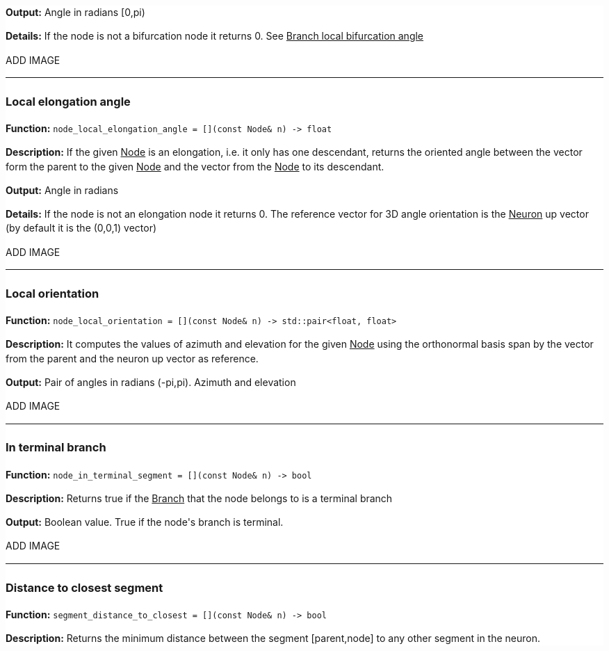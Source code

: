 **Output:** Angle in radians [0,pi)

**Details:** If the node is not a bifurcation node it returns 0. See [Branch local bifurcation angle](branch.html#localbif)

ADD IMAGE

---

### Local elongation angle<a id="node_localelong"> </a>

**Function:** `node_local_elongation_angle = [](const Node& n) -> float`

**Description:** If the given [Node] is an elongation, i.e. it only has one descendant, returns the oriented angle between the vector form the parent to the given [Node] and the vector from the [Node] to its descendant.

**Output:** Angle in radians

**Details:** If the node is not an elongation node it returns 0. The reference vector for 3D angle orientation is the [Neuron] up vector (by default it is the (0,0,1) vector)

ADD IMAGE

---

### Local orientation<a id="node_localorientation"> </a>

**Function:** `node_local_orientation = [](const Node& n) -> std::pair<float, float>`

**Description:** It computes the values of azimuth and elevation for the given [Node] using the orthonormal basis span by the vector from the parent and the neuron up vector as reference.

**Output:** Pair of angles in radians (-pi,pi). Azimuth and elevation

ADD IMAGE

---

### In terminal branch<a id="node_interminalbranch"> </a>

**Function:** `node_in_terminal_segment = [](const Node& n) -> bool`

**Description:** Returns true if the [Branch] that the node belongs to is a terminal branch

**Output:** Boolean value. True if the node's branch is terminal.

ADD IMAGE

---

### Distance to closest segment<a id="node_distclosest"> </a>

**Function:** `segment_distance_to_closest = [](const Node& n) -> bool`

**Description:** Returns the minimum distance between the segment [parent,node] to any other segment in the neuron.


[Node]: ../data_model.html#node
[Branch]: ../data_model.html#branch
[Neurite]: ../data_model.html#neurite
[Neuron]: ../data_model.html#neuron
[Summary]: (../measures.html#summary)